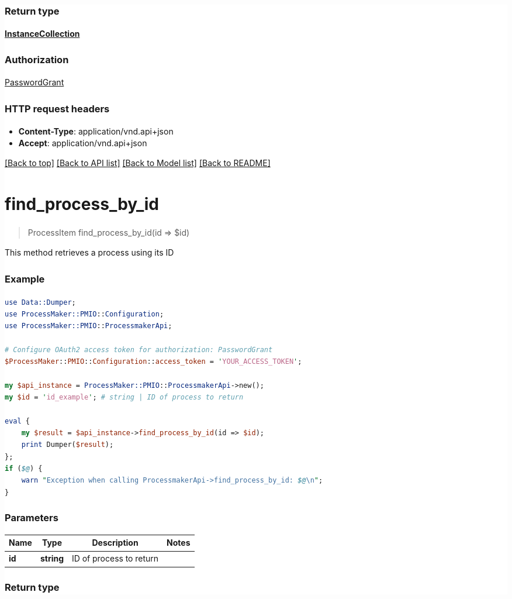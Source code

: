 ### Return type

[**InstanceCollection**](InstanceCollection.md)

### Authorization

[PasswordGrant](../README.md#PasswordGrant)

### HTTP request headers

 - **Content-Type**: application/vnd.api+json
 - **Accept**: application/vnd.api+json

[[Back to top]](#) [[Back to API list]](../README.md#documentation-for-api-endpoints) [[Back to Model list]](../README.md#documentation-for-models) [[Back to README]](../README.md)

# **find_process_by_id**
> ProcessItem find_process_by_id(id => $id)



This method retrieves a process using its ID

### Example 
```perl
use Data::Dumper;
use ProcessMaker::PMIO::Configuration;
use ProcessMaker::PMIO::ProcessmakerApi;

# Configure OAuth2 access token for authorization: PasswordGrant
$ProcessMaker::PMIO::Configuration::access_token = 'YOUR_ACCESS_TOKEN';

my $api_instance = ProcessMaker::PMIO::ProcessmakerApi->new();
my $id = 'id_example'; # string | ID of process to return

eval { 
    my $result = $api_instance->find_process_by_id(id => $id);
    print Dumper($result);
};
if ($@) {
    warn "Exception when calling ProcessmakerApi->find_process_by_id: $@\n";
}
```

### Parameters

Name | Type | Description  | Notes
------------- | ------------- | ------------- | -------------
 **id** | **string**| ID of process to return | 

### Return type
